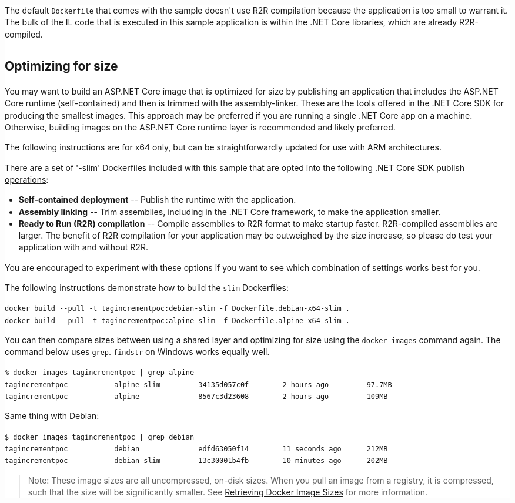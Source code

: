 The default `Dockerfile` that comes with the sample doesn't use R2R compilation because the application is too small to warrant it. The bulk of the IL code that is executed in this sample application is within the .NET Core libraries, which are already R2R-compiled.

## Optimizing for size

You may want to build an ASP.NET Core image that is optimized for size by publishing an application that includes the ASP.NET Core runtime (self-contained) and then is trimmed with the assembly-linker. These are the tools offered in the .NET Core SDK for producing the smallest images. This approach may be preferred if you are running a single .NET Core app on a machine. Otherwise, building images on the ASP.NET Core runtime layer is recommended and likely preferred. 

The following instructions are for x64 only, but can be straightforwardly updated for use with ARM architectures.

There are a set of '-slim' Dockerfiles included with this sample that are opted into the following [.NET Core SDK publish operations](https://docs.microsoft.com/dotnet/core/deploying/):

* **Self-contained deployment** -- Publish the runtime with the application.
* **Assembly linking** -- Trim assemblies, including in the .NET Core framework, to make the application smaller.
* **Ready to Run (R2R) compilation** -- Compile assemblies to R2R format to make startup faster. R2R-compiled assemblies are larger. The benefit of R2R compilation for your application may be outweighed by the size increase, so please do test your application with and without R2R.

You are encouraged to experiment with these options if you want to see which combination of settings works best for you.

The following instructions demonstrate how to build the `slim` Dockerfiles:

```console
docker build --pull -t tagincrementpoc:debian-slim -f Dockerfile.debian-x64-slim .
docker build --pull -t tagincrementpoc:alpine-slim -f Dockerfile.alpine-x64-slim .
```

You can then compare sizes between using a shared layer and optimizing for size using the `docker images` command again. The command below uses `grep`. `findstr` on Windows works equally well.

```console
% docker images tagincrementpoc | grep alpine
tagincrementpoc           alpine-slim         34135d057c0f        2 hours ago         97.7MB
tagincrementpoc           alpine              8567c3d23608        2 hours ago         109MB
```

Same thing with Debian:

```console
$ docker images tagincrementpoc | grep debian
tagincrementpoc           debian              edfd63050f14        11 seconds ago      212MB
tagincrementpoc           debian-slim         13c30001b4fb        10 minutes ago      202MB
```

> Note: These image sizes are all uncompressed, on-disk sizes. When you pull an image from a registry, it is compressed, such that the size will be significantly smaller. See [Retrieving Docker Image Sizes](https://gist.github.com/MichaelSimons/fb588539dcefd9b5fdf45ba04c302db6) for more information.
